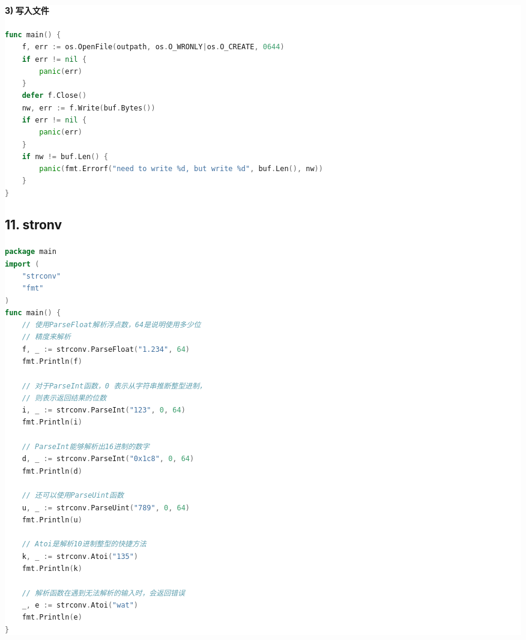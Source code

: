 #### 3) 写入文件

```go
func main() {
	f, err := os.OpenFile(outpath, os.O_WRONLY|os.O_CREATE, 0644)
	if err != nil {
		panic(err)
	}
	defer f.Close()
	nw, err := f.Write(buf.Bytes())
	if err != nil {
		panic(err)
	}
	if nw != buf.Len() {
		panic(fmt.Errorf("need to write %d, but write %d", buf.Len(), nw))
	}
}
```

## 11. stronv

```go
package main
import (
    "strconv"
    "fmt"
)
func main() {
    // 使用ParseFloat解析浮点数，64是说明使用多少位
    // 精度来解析
    f, _ := strconv.ParseFloat("1.234", 64)
    fmt.Println(f)

    // 对于ParseInt函数，0 表示从字符串推断整型进制，
    // 则表示返回结果的位数
    i, _ := strconv.ParseInt("123", 0, 64)
    fmt.Println(i)

    // ParseInt能够解析出16进制的数字
    d, _ := strconv.ParseInt("0x1c8", 0, 64)
    fmt.Println(d)

    // 还可以使用ParseUint函数
    u, _ := strconv.ParseUint("789", 0, 64)
    fmt.Println(u)

    // Atoi是解析10进制整型的快捷方法
    k, _ := strconv.Atoi("135")
    fmt.Println(k)

    // 解析函数在遇到无法解析的输入时，会返回错误
    _, e := strconv.Atoi("wat")
    fmt.Println(e)
}
```
